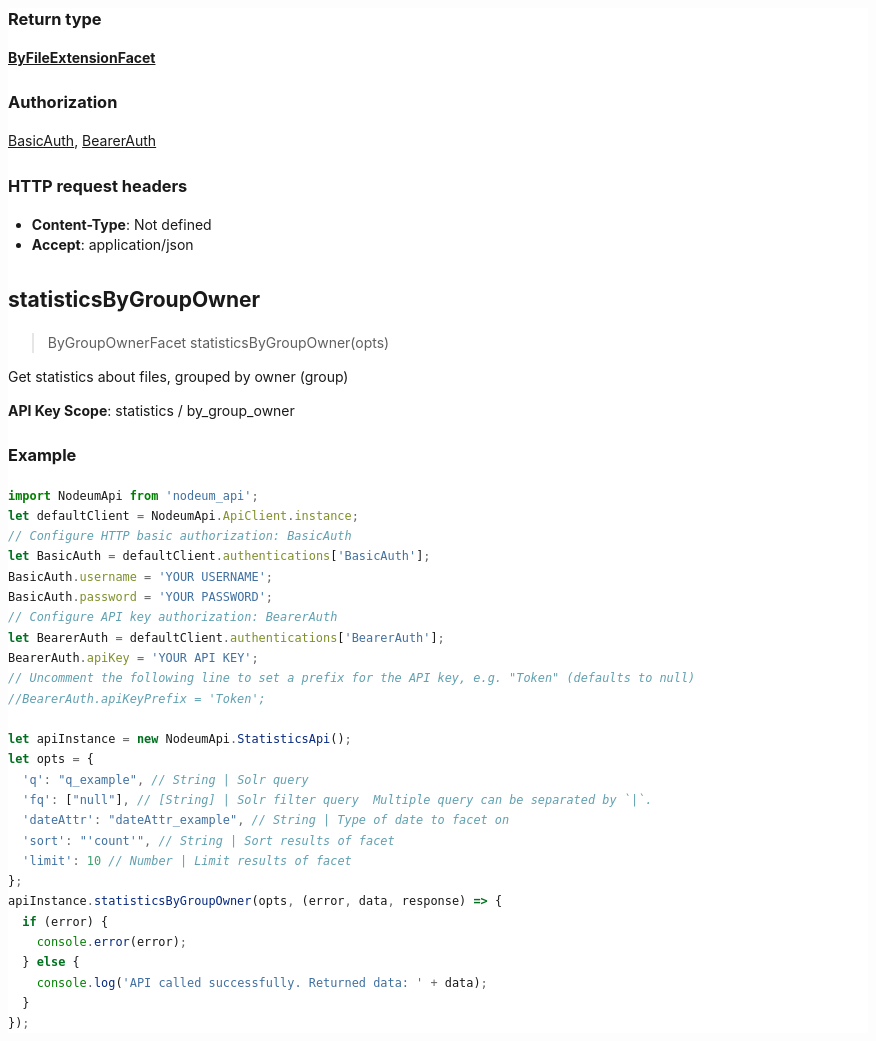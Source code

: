 ### Return type

[**ByFileExtensionFacet**](ByFileExtensionFacet.md)

### Authorization

[BasicAuth](../README.md#BasicAuth), [BearerAuth](../README.md#BearerAuth)

### HTTP request headers

- **Content-Type**: Not defined
- **Accept**: application/json


## statisticsByGroupOwner

> ByGroupOwnerFacet statisticsByGroupOwner(opts)

Get statistics about files, grouped by owner (group)

**API Key Scope**: statistics / by_group_owner

### Example

```javascript
import NodeumApi from 'nodeum_api';
let defaultClient = NodeumApi.ApiClient.instance;
// Configure HTTP basic authorization: BasicAuth
let BasicAuth = defaultClient.authentications['BasicAuth'];
BasicAuth.username = 'YOUR USERNAME';
BasicAuth.password = 'YOUR PASSWORD';
// Configure API key authorization: BearerAuth
let BearerAuth = defaultClient.authentications['BearerAuth'];
BearerAuth.apiKey = 'YOUR API KEY';
// Uncomment the following line to set a prefix for the API key, e.g. "Token" (defaults to null)
//BearerAuth.apiKeyPrefix = 'Token';

let apiInstance = new NodeumApi.StatisticsApi();
let opts = {
  'q': "q_example", // String | Solr query
  'fq': ["null"], // [String] | Solr filter query  Multiple query can be separated by `|`.
  'dateAttr': "dateAttr_example", // String | Type of date to facet on
  'sort': "'count'", // String | Sort results of facet
  'limit': 10 // Number | Limit results of facet
};
apiInstance.statisticsByGroupOwner(opts, (error, data, response) => {
  if (error) {
    console.error(error);
  } else {
    console.log('API called successfully. Returned data: ' + data);
  }
});
```
